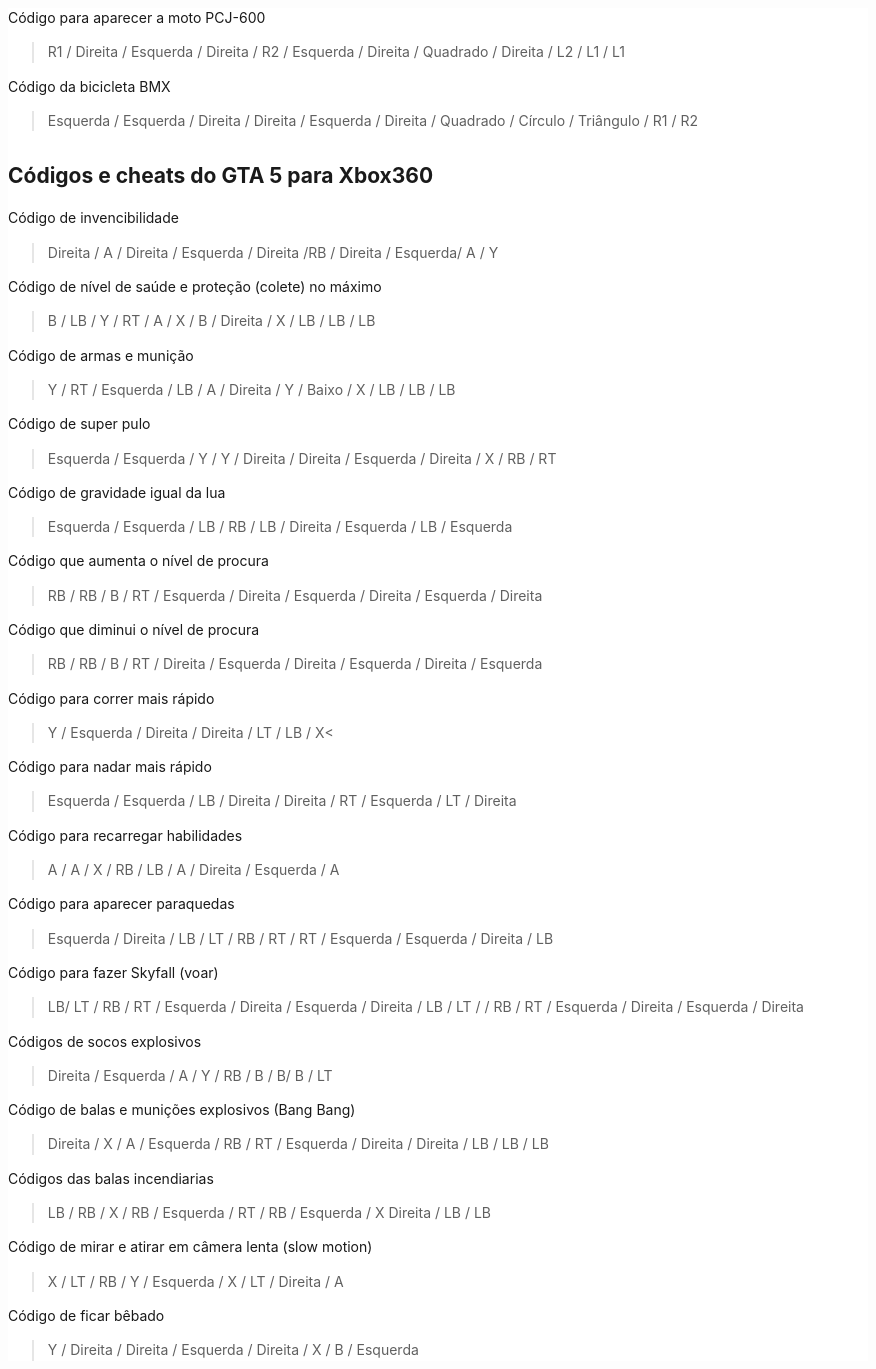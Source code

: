 Código para aparecer a moto PCJ-600
> R1 / Direita / Esquerda / Direita / R2 / Esquerda / Direita / Quadrado / Direita / L2 / L1 / L1

Código da bicicleta BMX
> Esquerda / Esquerda / Direita / Direita / Esquerda / Direita / Quadrado / Círculo / Triângulo / R1 / R2

## Códigos e cheats do GTA 5 para Xbox360

Código de invencibilidade
> Direita / A / Direita / Esquerda / Direita /RB / Direita / Esquerda/ A / Y

Código de nível de saúde e proteção (colete) no máximo
> B / LB / Y / RT / A / X / B / Direita / X / LB / LB / LB

Código de armas e munição
> Y / RT / Esquerda / LB / A / Direita / Y / Baixo / X / LB / LB / LB

Código de super pulo
> Esquerda / Esquerda / Y / Y / Direita / Direita / Esquerda / Direita / X / RB / RT

Código de gravidade igual da lua
> Esquerda / Esquerda / LB / RB / LB / Direita / Esquerda / LB / Esquerda

Código que aumenta o nível de procura
> RB / RB / B / RT / Esquerda / Direita / Esquerda / Direita / Esquerda / Direita

Código que diminui o nível de procura
> RB / RB / B / RT / Direita / Esquerda / Direita / Esquerda / Direita / Esquerda

Código para correr mais rápido
> Y / Esquerda / Direita / Direita / LT / LB / X<

Código para nadar mais rápido
> Esquerda / Esquerda / LB / Direita / Direita / RT / Esquerda / LT / Direita

Código para recarregar habilidades
> A / A / X / RB / LB / A / Direita / Esquerda / A

Código para aparecer paraquedas
> Esquerda / Direita / LB / LT / RB / RT / RT / Esquerda / Esquerda / Direita / LB

Código para fazer Skyfall (voar)
> LB/ LT / RB / RT / Esquerda / Direita / Esquerda / Direita / LB / LT / / RB / RT / Esquerda / Direita / Esquerda / Direita

Códigos de socos explosivos
> Direita / Esquerda / A / Y / RB / B / B/ B / LT

Código de balas e munições explosivos (Bang Bang)
> Direita / X / A / Esquerda / RB / RT / Esquerda / Direita / Direita / LB / LB / LB

Códigos das balas incendiarias
> LB / RB / X / RB / Esquerda / RT / RB / Esquerda / X Direita / LB / LB

Código de mirar e atirar em câmera lenta (slow motion)
> X / LT / RB / Y / Esquerda / X / LT / Direita / A

Código de ficar bêbado
> Y / Direita / Direita / Esquerda / Direita / X / B / Esquerda
